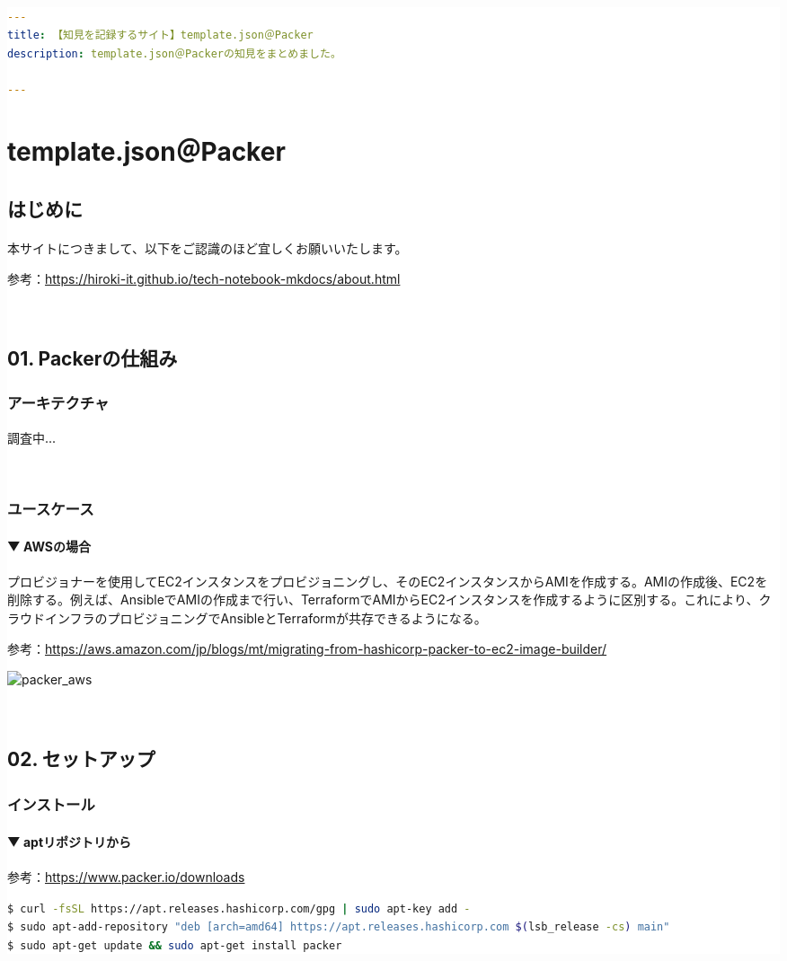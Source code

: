 ```yaml
---
title: 【知見を記録するサイト】template.json＠Packer
description: template.json＠Packerの知見をまとめました。

---
```


# template.json＠Packer

## はじめに

本サイトにつきまして、以下をご認識のほど宜しくお願いいたします。

参考：https://hiroki-it.github.io/tech-notebook-mkdocs/about.html

<br>

## 01. Packerの仕組み

### アーキテクチャ

調査中...

<br>

### ユースケース

#### ▼ AWSの場合

プロビジョナーを使用してEC2インスタンスをプロビジョニングし、そのEC2インスタンスからAMIを作成する。AMIの作成後、EC2を削除する。例えば、AnsibleでAMIの作成まで行い、TerraformでAMIからEC2インスタンスを作成するように区別する。これにより、クラウドインフラのプロビジョニングでAnsibleとTerraformが共存できるようになる。

参考：https://aws.amazon.com/jp/blogs/mt/migrating-from-hashicorp-packer-to-ec2-image-builder/

![packer_aws](https://raw.githubusercontent.com/hiroki-it/tech-notebook/master/images/packer_aws.png)

<br>

## 02. セットアップ

### インストール

#### ▼ aptリポジトリから

参考：https://www.packer.io/downloads

```bash
$ curl -fsSL https://apt.releases.hashicorp.com/gpg | sudo apt-key add -
$ sudo apt-add-repository "deb [arch=amd64] https://apt.releases.hashicorp.com $(lsb_release -cs) main"
$ sudo apt-get update && sudo apt-get install packer
```
